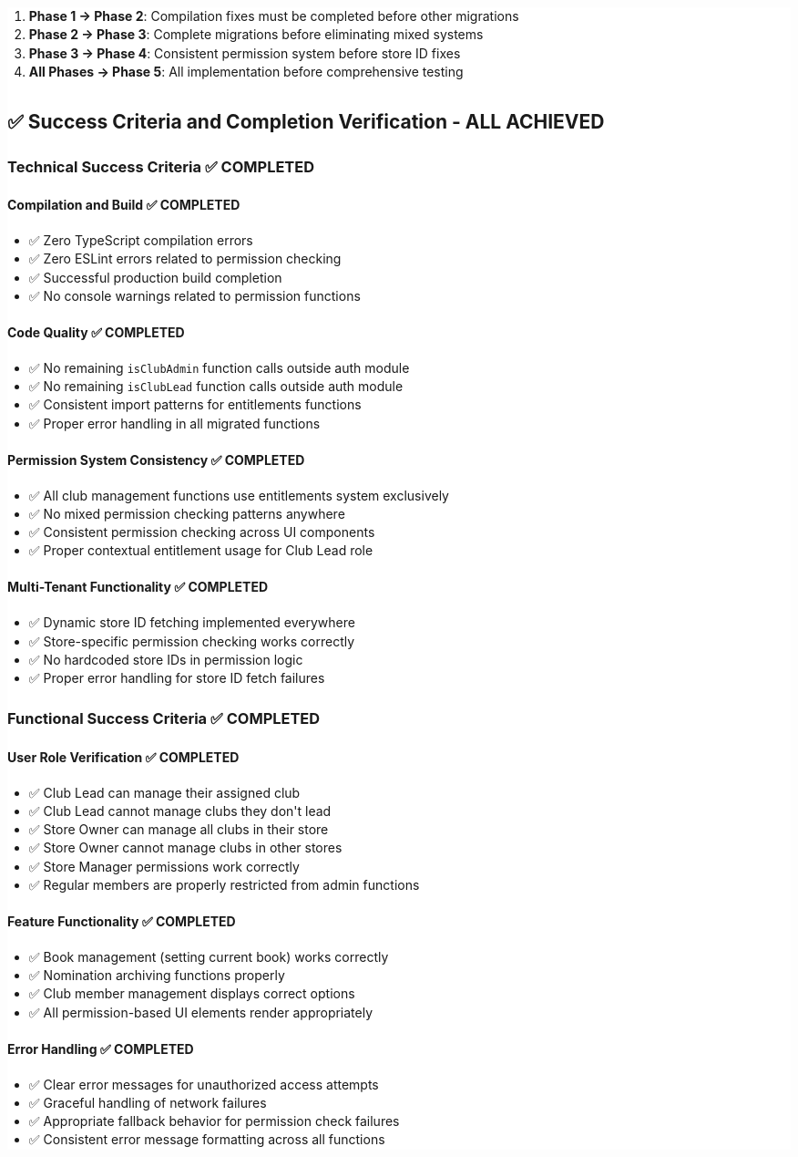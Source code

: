1. **Phase 1 → Phase 2**: Compilation fixes must be completed before other migrations
2. **Phase 2 → Phase 3**: Complete migrations before eliminating mixed systems
3. **Phase 3 → Phase 4**: Consistent permission system before store ID fixes
4. **All Phases → Phase 5**: All implementation before comprehensive testing

## ✅ Success Criteria and Completion Verification - ALL ACHIEVED

### Technical Success Criteria ✅ COMPLETED

#### Compilation and Build ✅ COMPLETED
- ✅ Zero TypeScript compilation errors
- ✅ Zero ESLint errors related to permission checking
- ✅ Successful production build completion
- ✅ No console warnings related to permission functions

#### Code Quality ✅ COMPLETED
- ✅ No remaining `isClubAdmin` function calls outside auth module
- ✅ No remaining `isClubLead` function calls outside auth module
- ✅ Consistent import patterns for entitlements functions
- ✅ Proper error handling in all migrated functions

#### Permission System Consistency ✅ COMPLETED
- ✅ All club management functions use entitlements system exclusively
- ✅ No mixed permission checking patterns anywhere
- ✅ Consistent permission checking across UI components
- ✅ Proper contextual entitlement usage for Club Lead role

#### Multi-Tenant Functionality ✅ COMPLETED
- ✅ Dynamic store ID fetching implemented everywhere
- ✅ Store-specific permission checking works correctly
- ✅ No hardcoded store IDs in permission logic
- ✅ Proper error handling for store ID fetch failures

### Functional Success Criteria ✅ COMPLETED

#### User Role Verification ✅ COMPLETED
- ✅ Club Lead can manage their assigned club
- ✅ Club Lead cannot manage clubs they don't lead
- ✅ Store Owner can manage all clubs in their store
- ✅ Store Owner cannot manage clubs in other stores
- ✅ Store Manager permissions work correctly
- ✅ Regular members are properly restricted from admin functions

#### Feature Functionality ✅ COMPLETED
- ✅ Book management (setting current book) works correctly
- ✅ Nomination archiving functions properly
- ✅ Club member management displays correct options
- ✅ All permission-based UI elements render appropriately

#### Error Handling ✅ COMPLETED
- ✅ Clear error messages for unauthorized access attempts
- ✅ Graceful handling of network failures
- ✅ Appropriate fallback behavior for permission check failures
- ✅ Consistent error message formatting across all functions
